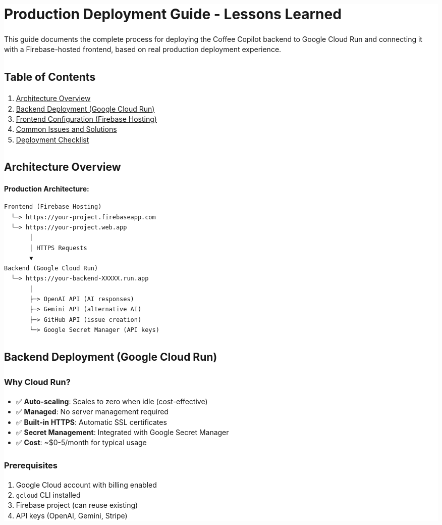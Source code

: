 # Production Deployment Guide - Lessons Learned

This guide documents the complete process for deploying the Coffee Copilot backend to Google Cloud Run and connecting it with a Firebase-hosted frontend, based on real production deployment experience.

## Table of Contents

1. [Architecture Overview](#architecture-overview)
2. [Backend Deployment (Google Cloud Run)](#backend-deployment-google-cloud-run)
3. [Frontend Configuration (Firebase Hosting)](#frontend-configuration-firebase-hosting)
4. [Common Issues and Solutions](#common-issues-and-solutions)
5. [Deployment Checklist](#deployment-checklist)

## Architecture Overview

**Production Architecture:**
```
Frontend (Firebase Hosting)
  └─> https://your-project.firebaseapp.com
  └─> https://your-project.web.app
       │
       │ HTTPS Requests
       ▼
Backend (Google Cloud Run)
  └─> https://your-backend-XXXXX.run.app
       │
       ├─> OpenAI API (AI responses)
       ├─> Gemini API (alternative AI)
       ├─> GitHub API (issue creation)
       └─> Google Secret Manager (API keys)
```

## Backend Deployment (Google Cloud Run)

### Why Cloud Run?

- ✅ **Auto-scaling**: Scales to zero when idle (cost-effective)
- ✅ **Managed**: No server management required
- ✅ **Built-in HTTPS**: Automatic SSL certificates
- ✅ **Secret Management**: Integrated with Google Secret Manager
- ✅ **Cost**: ~$0-5/month for typical usage

### Prerequisites

1. Google Cloud account with billing enabled
2. `gcloud` CLI installed
3. Firebase project (can reuse existing)
4. API keys (OpenAI, Gemini, Stripe)
